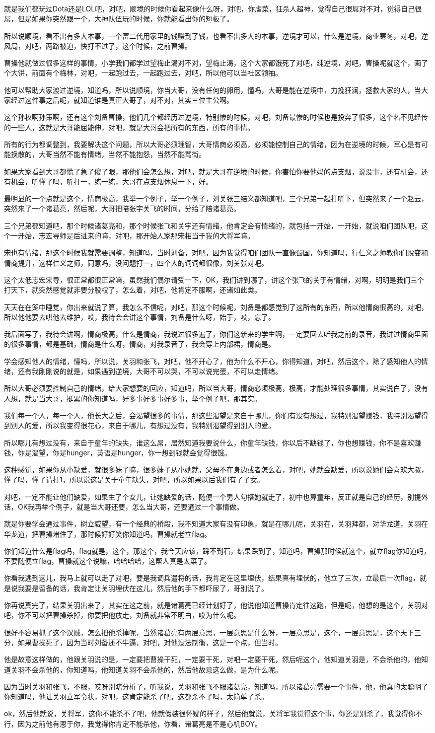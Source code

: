 就是我们都玩过Dota还是LOL吧，对吧，顺境的时候你看起来像什么呀，对吧，你虐菜，狂杀人超神，觉得自己很屌对不对，觉得自己很屌，但是如果你突然跟一个，大神队伍玩的时候，你就能看出你的短板了。

所以说顺境，看不出有多大本事，一个富二代用家里的钱赚到了钱，也看不出多大的本事，逆境才可以，什么是逆境，商业寒冬，对吧，逆风局，对吧，两路被迫，快打不过了，这个时候，之前曹操。

曹操他就做过很多这样的事情，小学我们都学过望梅止渴对不对，望梅止渴，这个大家都饿死了对吧，纯逆境，对吧，曹操呢就这个，画了个大饼，前面有个梅林，对吧，一起跑过去，一起跑过去，对吧，所以他可以当社区领袖。

他可以帮助大家渡过逆境，知道吗，所以说顺境，你当大哥，没有任何的卵用，懂吗，大哥是能在逆境中，力挽狂澜，拯救大家的人，当大家经过这件事之后呢，就知道谁是真正大哥了，对不对，其实三位主公啊。

这个孙权啊孙策啊，还有这个刘备曹操，他们几个都经历过逆境，特别惨的时候，对吧，刘备最惨的时候也是投奔了很多，这个名不见经传的一些人，这就是大哥能屈能伸，对吧，就是大哥会把所有的东西，所有的事情。

所有的行为都调整到，我要解决这个问题，所以大哥必须理智，大哥情商必须高，必须能控制自己的情绪，因为在逆境的时候，军心是有可能换散的，大哥当然不能有情绪，当然不能抱怨，当然不能骂街。

如果大家看到大哥都慌了急了傻了眼，那他们会怎么想，对吧，就是大哥在逆境的时候，你害怕你要他妈的点支烟，说没事，还有机会，还有机会，听懂了吗，听打一，练一练，大哥在点支烟休息一下，好。

最明显的一个点就是这个，情商极高，我举一个例子，举一个例子，刘关张三结义都知道吧，三个兄弟一起打听下，但突然来了一个赵云，突然来了一个诸葛亮，然后呢，大哥把陪张宇关飞的时间，分给了陪诸葛亮。

三个兄弟都知道吧，那个时候诸葛亮和，那个时候张飞和关宇还有情绪，他肯定会有情绪的，就包括一开始，一开始，就说咱们团队吧，这个一开始，志宏导师是后进来的嘛，对吧，那开始人家那宋相当于我的大将军嘛。

宋也有情绪，那这个时候我就需要调整，知道吗，当时刘备，对吧，因为我觉得咱们团队一直像蜀国，你知道吗，行仁义之师教你们蛻变和情商提升，这样仁义之师，同意吗，没问题打一，四个人的词词都很像，刘关张对吧。

这个太低志宏宋导，很正常都很正常嘛，虽然我们偶尔请受一下，OK，我们讲到哪了，讲这个张飞的关于有情绪，对啊，明明是我们三个打天下，就突然感觉就非要分股权了，怎么着，对吧，他肯定不服啊，还诸如此类。

天天在在笼中睡觉，你出来就说了算，我怎么不信呢，对吧，那这个时候呢，刘备是都感觉到了这所有的东西，所以他情商很高的，对吧，所以他他要去哄他去维护，哎，我待会会讲这个事情，刘备是什么呀，始于，哎，忘了。

我后面写了，我待会讲啊，情商极高，什么是情商，我说过很多遍了，你们这新来的学生啊，一定要回去听我之前的录音，我讲过情商里面的很多事情，都是基础，情商是什么呀，情商，对我录音了，我会穿上内部裙，情商是。

学会感知他人的情绪，懂吗，所以说，关羽和张飞，对吧，他不开心了，他为什么不开心，你得知道，对吧，然后这个，除了感知他人的情绪，还有我刚刚说的就是，如果遇到逆境，大哥不可以哭，不可以说完蛋，不可以走情绪。

所以大哥必须要控制自己的情绪，给大家想要的回应，知道吗，所以当大哥，情商必须极高，极高，才能处理很多事情，其实说白了，没有人想，就是当大哥，挺累的你知道吗，好多事好多事好多事，举个例子吧，那其实。

我们每一个人，每一个人，他长大之后，会渴望很多的事情，那这些渴望是来自于哪儿，你们有没有想过，我特别渴望赚钱，我特别渴望得到别人的爱，所以我变得很花心，来自于哪儿，有想过没有，我特别渴望得到别人的爱。

所以哪儿有想过没有，来自于童年的缺失，谁这么屌，居然知道我要说什么，你童年缺钱，你以后不缺钱了，你也想赚钱，你不是喜欢赚钱，你是渴望，你是hunger，英语是hunger，你一想到钱就会觉得很饿。

这种感觉，如果你从小缺爱，就很多妹子嘛，很多妹子从小她就，父母不在身边或者怎么着，对吧，她就会缺爱，所以说她们会喜欢大叔，懂了吗，懂了请打1，所以说这是关于童年缺失，对吧，所以如果以后我们有了子女。

对吧，一定不能让他们缺爱，如果生了个女儿，让她缺爱的话，随便一个男人勾搭她就走了，初中也算童年，反正就是自己的经历，别提外话，OK我再举个例子，就是当大哥还要，怎么当大哥，还要通过一个事情做。

就是你要学会通过事件，树立威望，有一个经典的桥段，我不知道大家有没有印象，就是在哪儿呢，关羽在，关羽拜都，对华龙道，关羽在华龙道，把曹操堵住了，那时候好好笑你知道吗，曹操就老立flag。

你们知道什么是flag吗，flag就是，这个，那这个，我今天应该，踩不到石，结果踩到了，知道吗，曹操那时候就这个，就立flag你知道吗，不要随便立flag，曹操就这个说嘛，哈哈哈哈，这帮人真是太菜了。

你看我逃到这儿，我马上就可以走了对吧，要是我调兵遣将的话，我肯定在这里埋伏，结果真有埋伏的，他立了三次，立最后一次flag，就是说我要是留备的话，我肯定让关羽埋伏在这儿，然后他的手下都吓尿了，哥别说了。

你再说真完了，结果关羽出来了，其实在这之前，就是诸葛亮已经计划好了，他说他知道曹操肯定往这跑，但是呢，他想的是这个，关羽对吧，你不可以把曹操杀掉，你要把他放走，刘备就非常不明白，哎为什么呢。

很好不容易抓了这个汉贼，怎么把他杀掉呢，当然诸葛亮有两层意思，一层意思是什么呀，一层意思是，这个，一层意思是，这个天下三分，如果曹操死了，因为当时刘备还不牛逼，对吧，对他没法制衡，这是一个点，但当时。

他是故意这样做的，他跟关羽说的是，一定要把曹操干死，一定要干死，对吧一定要干死，然后呢这个，他知道关羽是，不会杀他的，他知道关羽不会杀他的，你知道吗，他知道关羽不会杀他的，然后他故意这么做，是为什么呢。

因为当时关羽和张飞，不服，哎呀别瞎分析了，听我说，关羽和张飞不服诸葛亮，知道吗，所以诸葛亮需要一个事件，他，他真的太聪明了你知道吗，他让关羽立军令状，对吧，这肯定能杀了吧，这都杀不了吗，太简单了杀。

ok，然后他就说，关将军，这你不能杀不了吧，他就假装很怀疑的样子，然后他就说，关将军我觉得这个事，你还是别杀了，我觉得你不行，因为之前他有恩于你，我觉得你肯定不能杀他，你看，诸葛亮是不是心机BOY。
